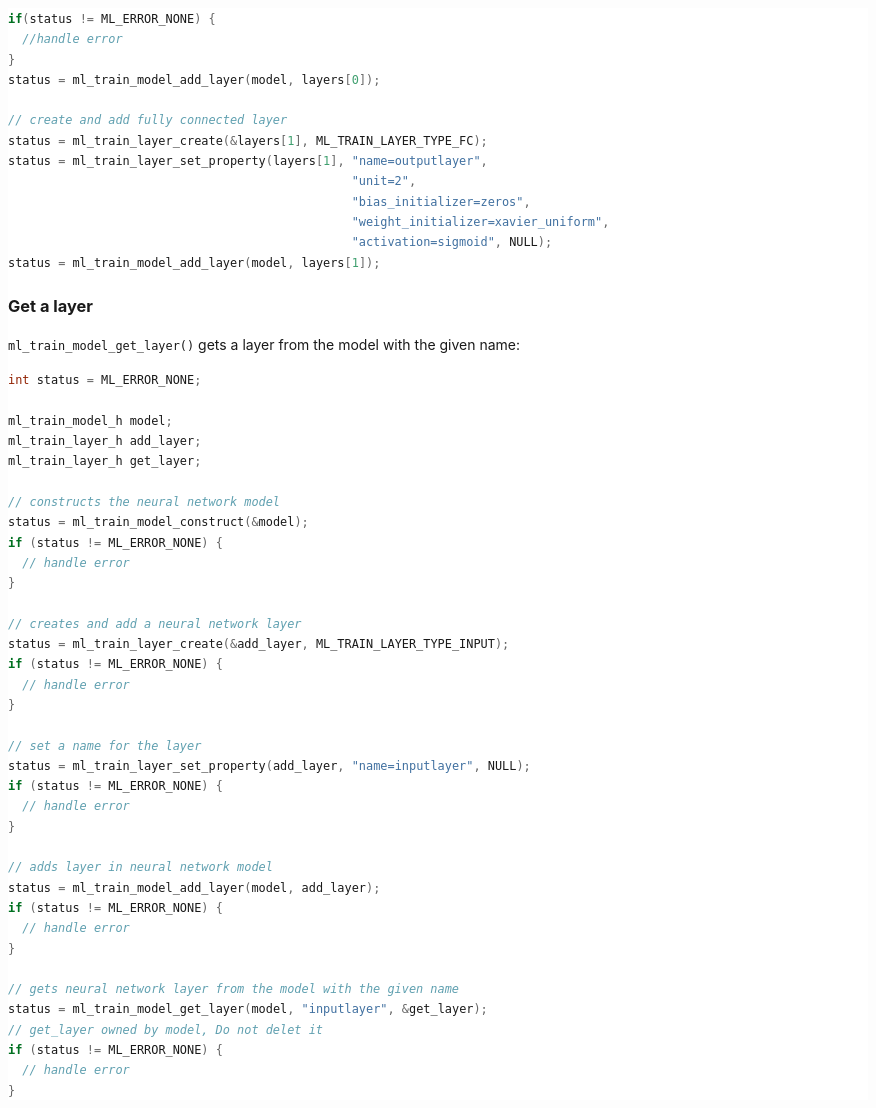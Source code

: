 ```c
if(status != ML_ERROR_NONE) {
  //handle error
}
status = ml_train_model_add_layer(model, layers[0]);

// create and add fully connected layer
status = ml_train_layer_create(&layers[1], ML_TRAIN_LAYER_TYPE_FC);
status = ml_train_layer_set_property(layers[1], "name=outputlayer",
                                                "unit=2",
                                                "bias_initializer=zeros",
                                                "weight_initializer=xavier_uniform",
                                                "activation=sigmoid", NULL);
status = ml_train_model_add_layer(model, layers[1]);
```

### Get a layer

`ml_train_model_get_layer()` gets a layer from the model with the given name:

```c
int status = ML_ERROR_NONE;

ml_train_model_h model;
ml_train_layer_h add_layer;
ml_train_layer_h get_layer;

// constructs the neural network model
status = ml_train_model_construct(&model);
if (status != ML_ERROR_NONE) {
  // handle error
}

// creates and add a neural network layer
status = ml_train_layer_create(&add_layer, ML_TRAIN_LAYER_TYPE_INPUT);
if (status != ML_ERROR_NONE) {
  // handle error
}

// set a name for the layer
status = ml_train_layer_set_property(add_layer, "name=inputlayer", NULL);
if (status != ML_ERROR_NONE) {
  // handle error
}

// adds layer in neural network model
status = ml_train_model_add_layer(model, add_layer);
if (status != ML_ERROR_NONE) {
  // handle error
}

// gets neural network layer from the model with the given name
status = ml_train_model_get_layer(model, "inputlayer", &get_layer);
// get_layer owned by model, Do not delet it
if (status != ML_ERROR_NONE) {
  // handle error
}
```
